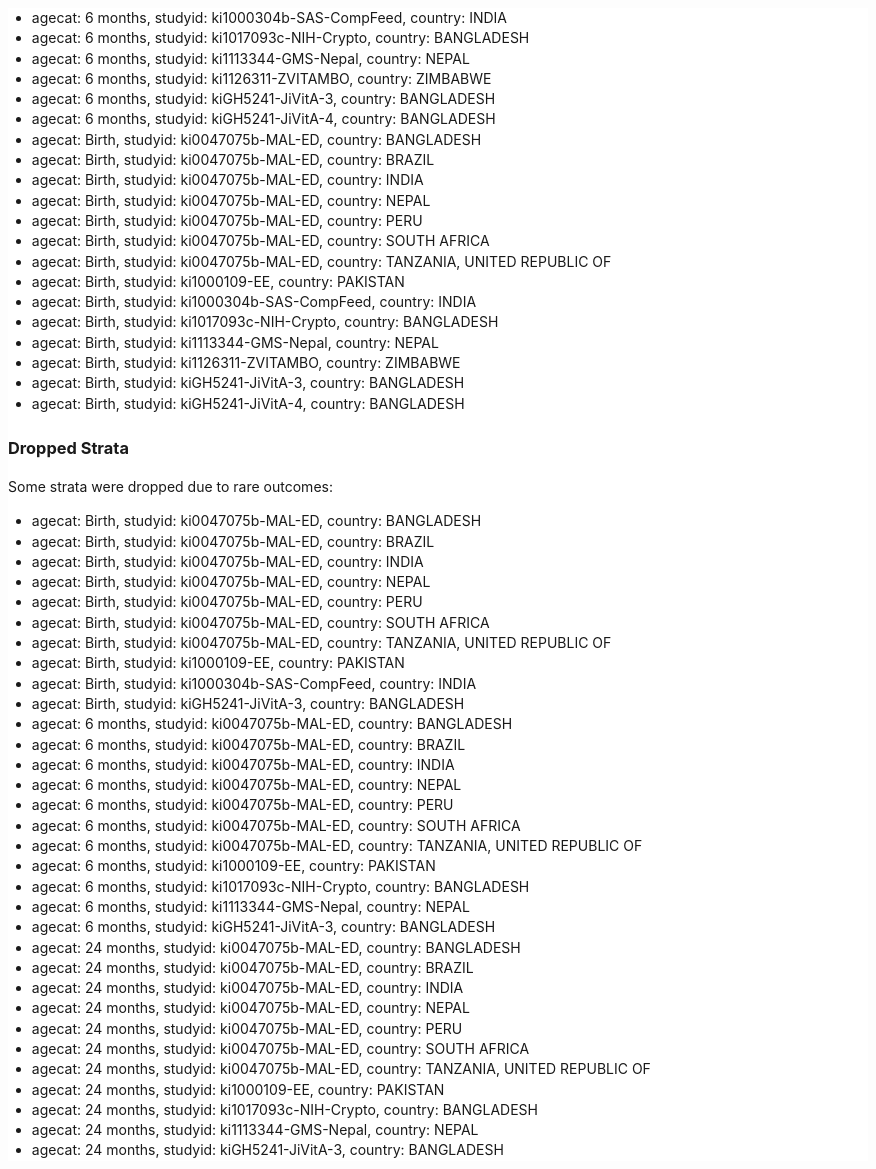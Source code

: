 * agecat: 6 months, studyid: ki1000304b-SAS-CompFeed, country: INDIA
* agecat: 6 months, studyid: ki1017093c-NIH-Crypto, country: BANGLADESH
* agecat: 6 months, studyid: ki1113344-GMS-Nepal, country: NEPAL
* agecat: 6 months, studyid: ki1126311-ZVITAMBO, country: ZIMBABWE
* agecat: 6 months, studyid: kiGH5241-JiVitA-3, country: BANGLADESH
* agecat: 6 months, studyid: kiGH5241-JiVitA-4, country: BANGLADESH
* agecat: Birth, studyid: ki0047075b-MAL-ED, country: BANGLADESH
* agecat: Birth, studyid: ki0047075b-MAL-ED, country: BRAZIL
* agecat: Birth, studyid: ki0047075b-MAL-ED, country: INDIA
* agecat: Birth, studyid: ki0047075b-MAL-ED, country: NEPAL
* agecat: Birth, studyid: ki0047075b-MAL-ED, country: PERU
* agecat: Birth, studyid: ki0047075b-MAL-ED, country: SOUTH AFRICA
* agecat: Birth, studyid: ki0047075b-MAL-ED, country: TANZANIA, UNITED REPUBLIC OF
* agecat: Birth, studyid: ki1000109-EE, country: PAKISTAN
* agecat: Birth, studyid: ki1000304b-SAS-CompFeed, country: INDIA
* agecat: Birth, studyid: ki1017093c-NIH-Crypto, country: BANGLADESH
* agecat: Birth, studyid: ki1113344-GMS-Nepal, country: NEPAL
* agecat: Birth, studyid: ki1126311-ZVITAMBO, country: ZIMBABWE
* agecat: Birth, studyid: kiGH5241-JiVitA-3, country: BANGLADESH
* agecat: Birth, studyid: kiGH5241-JiVitA-4, country: BANGLADESH

### Dropped Strata

Some strata were dropped due to rare outcomes:

* agecat: Birth, studyid: ki0047075b-MAL-ED, country: BANGLADESH
* agecat: Birth, studyid: ki0047075b-MAL-ED, country: BRAZIL
* agecat: Birth, studyid: ki0047075b-MAL-ED, country: INDIA
* agecat: Birth, studyid: ki0047075b-MAL-ED, country: NEPAL
* agecat: Birth, studyid: ki0047075b-MAL-ED, country: PERU
* agecat: Birth, studyid: ki0047075b-MAL-ED, country: SOUTH AFRICA
* agecat: Birth, studyid: ki0047075b-MAL-ED, country: TANZANIA, UNITED REPUBLIC OF
* agecat: Birth, studyid: ki1000109-EE, country: PAKISTAN
* agecat: Birth, studyid: ki1000304b-SAS-CompFeed, country: INDIA
* agecat: Birth, studyid: kiGH5241-JiVitA-3, country: BANGLADESH
* agecat: 6 months, studyid: ki0047075b-MAL-ED, country: BANGLADESH
* agecat: 6 months, studyid: ki0047075b-MAL-ED, country: BRAZIL
* agecat: 6 months, studyid: ki0047075b-MAL-ED, country: INDIA
* agecat: 6 months, studyid: ki0047075b-MAL-ED, country: NEPAL
* agecat: 6 months, studyid: ki0047075b-MAL-ED, country: PERU
* agecat: 6 months, studyid: ki0047075b-MAL-ED, country: SOUTH AFRICA
* agecat: 6 months, studyid: ki0047075b-MAL-ED, country: TANZANIA, UNITED REPUBLIC OF
* agecat: 6 months, studyid: ki1000109-EE, country: PAKISTAN
* agecat: 6 months, studyid: ki1017093c-NIH-Crypto, country: BANGLADESH
* agecat: 6 months, studyid: ki1113344-GMS-Nepal, country: NEPAL
* agecat: 6 months, studyid: kiGH5241-JiVitA-3, country: BANGLADESH
* agecat: 24 months, studyid: ki0047075b-MAL-ED, country: BANGLADESH
* agecat: 24 months, studyid: ki0047075b-MAL-ED, country: BRAZIL
* agecat: 24 months, studyid: ki0047075b-MAL-ED, country: INDIA
* agecat: 24 months, studyid: ki0047075b-MAL-ED, country: NEPAL
* agecat: 24 months, studyid: ki0047075b-MAL-ED, country: PERU
* agecat: 24 months, studyid: ki0047075b-MAL-ED, country: SOUTH AFRICA
* agecat: 24 months, studyid: ki0047075b-MAL-ED, country: TANZANIA, UNITED REPUBLIC OF
* agecat: 24 months, studyid: ki1000109-EE, country: PAKISTAN
* agecat: 24 months, studyid: ki1017093c-NIH-Crypto, country: BANGLADESH
* agecat: 24 months, studyid: ki1113344-GMS-Nepal, country: NEPAL
* agecat: 24 months, studyid: kiGH5241-JiVitA-3, country: BANGLADESH
